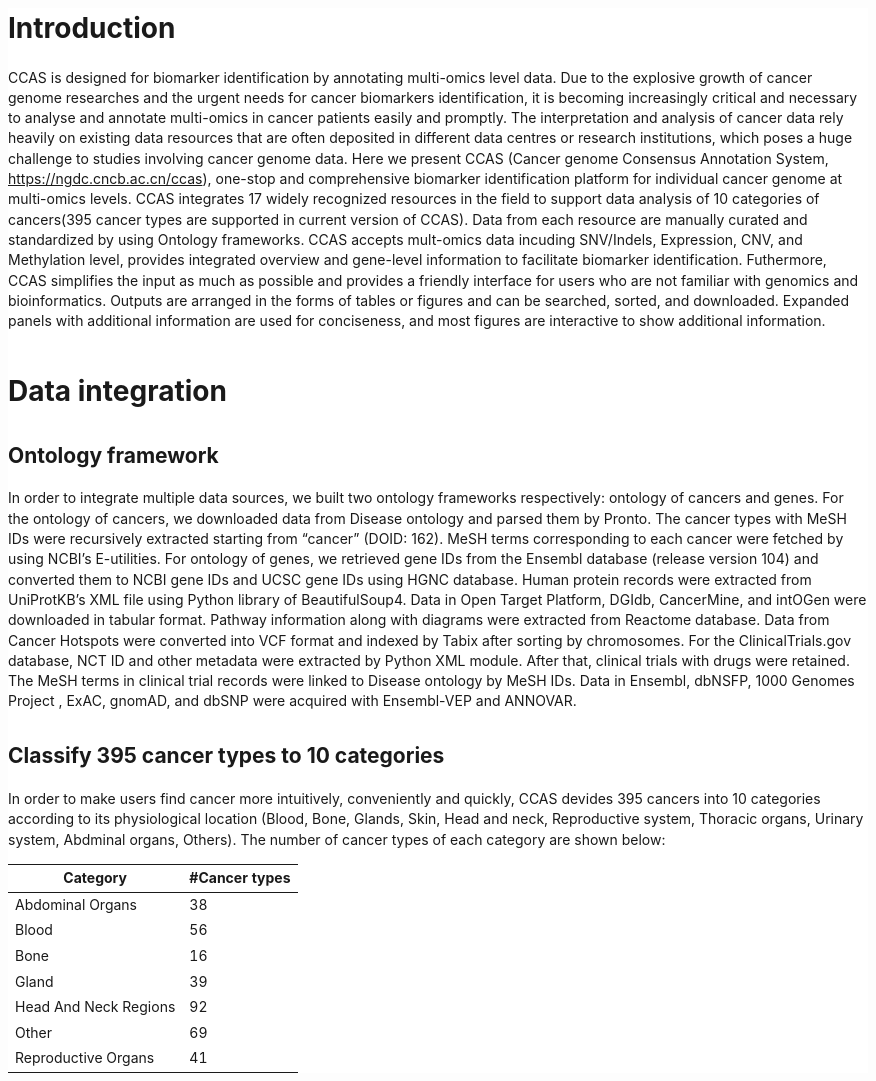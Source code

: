 # Introduction

CCAS is designed for biomarker identification by annotating multi-omics level data.
Due to the explosive growth of cancer genome researches and the urgent needs for cancer biomarkers identification, it is becoming increasingly critical and necessary to analyse and annotate multi-omics in cancer patients easily and promptly. The interpretation and analysis of cancer data rely heavily on existing data resources that are often deposited in different data centres or research institutions, which poses a huge challenge to studies involving cancer genome data. 
Here we present CCAS (Cancer genome Consensus Annotation System, https://ngdc.cncb.ac.cn/ccas), one-stop and comprehensive biomarker identification platform for individual cancer genome at multi-omics levels. CCAS integrates 17 widely recognized resources in the field to support data analysis of 10 categories of cancers(395 cancer types are supported in current version of CCAS). Data from each resource are manually curated and standardized by using Ontology frameworks. CCAS accepts mult-omics data incuding SNV/Indels, Expression, CNV, and Methylation level, provides integrated overview and gene-level information to facilitate biomarker identification. Futhermore, CCAS simplifies the input as much as possible and provides a friendly interface for users who are not familiar with genomics and bioinformatics. Outputs are arranged in the forms of tables or figures and can be searched, sorted, and downloaded. Expanded panels with additional information are used for conciseness, and most figures are interactive to show additional information. 


# Data integration

## Ontology framework


In order to integrate multiple data sources, we built two ontology frameworks respectively: ontology of cancers and genes. For the ontology of cancers, we downloaded data from Disease ontology and parsed them by Pronto. The cancer types with MeSH IDs were recursively extracted starting from “cancer” (DOID: 162). MeSH terms corresponding to each cancer were fetched by using NCBI’s E-utilities. For ontology of genes, we retrieved gene IDs from the Ensembl database (release version 104) and converted them to NCBI gene IDs and UCSC gene IDs using HGNC database.
Human protein records were extracted from UniProtKB’s XML file using Python library of BeautifulSoup4. Data in Open Target Platform, DGIdb, CancerMine, and intOGen were downloaded in tabular format. Pathway information along with diagrams were extracted from Reactome database. Data from Cancer Hotspots were converted into VCF format and indexed by Tabix after sorting by chromosomes. For the ClinicalTrials.gov database, NCT ID and other metadata were extracted by Python XML module. After that, clinical trials with drugs were retained. The MeSH terms in clinical trial records were linked to Disease ontology by MeSH IDs. Data in Ensembl, dbNSFP, 1000 Genomes Project , ExAC, gnomAD, and dbSNP were acquired with Ensembl-VEP and ANNOVAR.

## Classify 395 cancer types to 10 categories 

In order to make users find cancer more intuitively, conveniently and quickly, CCAS devides 395 cancers into 10 categories according to its physiological location (Blood, Bone, Glands, Skin, Head and neck, Reproductive system, Thoracic organs, Urinary system, Abdminal organs, Others). The number of cancer types of each category are shown below:

|Category|#Cancer types|
|---|---|
|Abdominal Organs|38|
|Blood|56|
|Bone|16|
|Gland|39|
|Head And Neck Regions|92|
|Other|69|
|Reproductive Organs|41|